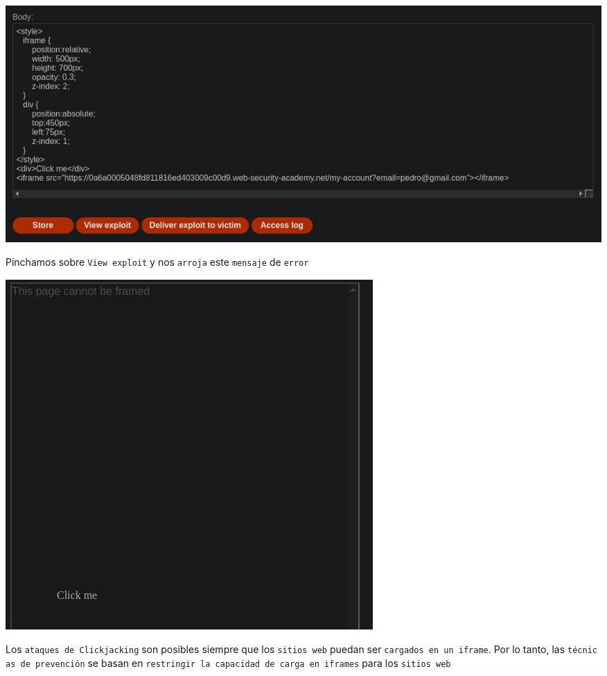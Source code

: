 ![](/assets/img/Clickjacking-Lab-3/image_8.png)

Pinchamos sobre `View exploit` y nos `arroja` este `mensaje` de `error`

![](/assets/img/Clickjacking-Lab-3/image_9.png)

Los `ataques de Clickjacking` son posibles siempre que los `sitios web` puedan ser `cargados en un iframe`. Por lo tanto, las `técnicas de prevención` se basan en `restringir la capacidad de carga en iframes` para los `sitios web`
